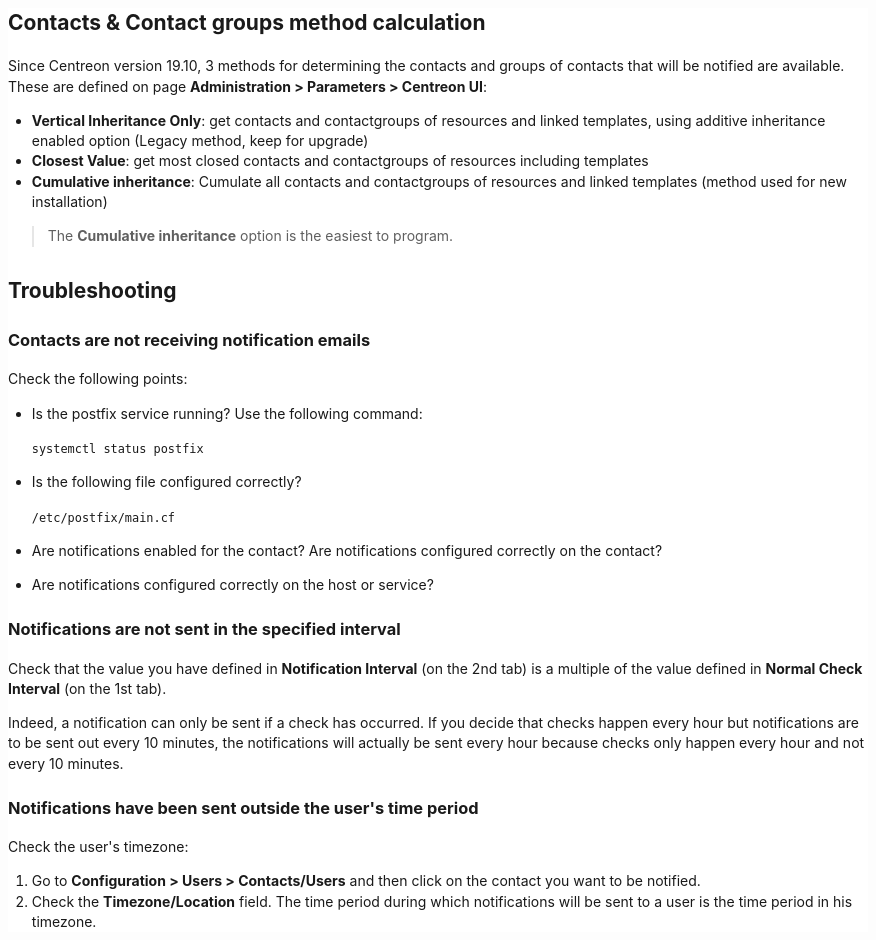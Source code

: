 ## Contacts & Contact groups method calculation

Since Centreon version 19.10, 3 methods for determining the contacts
and groups of contacts that will be notified are available. These are defined on page 
**Administration > Parameters > Centreon UI**:

-   **Vertical Inheritance Only**: get contacts and contactgroups of
    resources and linked templates, using additive inheritance enabled
    option (Legacy method, keep for upgrade)
-   **Closest Value**: get most closed contacts and contactgroups of
    resources including templates
-   **Cumulative inheritance**: Cumulate all contacts and contactgroups
    of resources and linked templates (method used for new installation)

> The **Cumulative inheritance** option is the easiest to program.

## Troubleshooting

### Contacts are not receiving notification emails
Check the following points:
- Is the postfix service running? Use the following command:
    ```
    systemctl status postfix
    ```

- Is the following file configured correctly?

    ```
    /etc/postfix/main.cf
    ```

- Are notifications enabled for the contact? Are notifications configured correctly on the contact?

- Are notifications configured correctly on the host or service?

### Notifications are not sent in the specified interval

Check that the value you have defined in **Notification Interval** (on the 2nd tab) is a multiple of the value defined in **Normal Check Interval** (on the 1st tab).

Indeed, a notification can only be sent if a check has occurred. If you decide that checks happen every hour but notifications are to be sent out every 10 minutes, the notifications will actually be sent every hour because checks only happen every hour and not every 10 minutes. 

### Notifications have been sent outside the user's time period

Check the user's timezone: 
1. Go to **Configuration > Users > Contacts/Users** and then click on the contact you want to be notified.
2. Check the **Timezone/Location** field. The time period during which notifications will be sent to a user is the time period in his timezone.